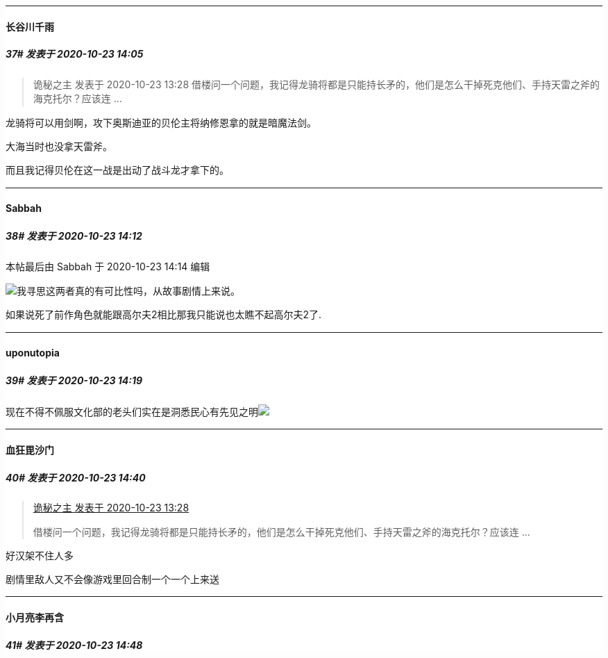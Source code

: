 
-----

####  长谷川千雨  
##### 37#       发表于 2020-10-23 14:05


<blockquote>诡秘之主 发表于 2020-10-23 13:28
借楼问一个问题，我记得龙骑将都是只能持长矛的，他们是怎么干掉死克他们、手持天雷之斧的海克托尔？应该连 ...</blockquote>
龙骑将可以用剑啊，攻下奥斯迪亚的贝伦主将纳修恩拿的就是暗魔法剑。

大海当时也没拿天雷斧。

而且我记得贝伦在这一战是出动了战斗龙才拿下的。


-----

####  Sabbah  
##### 38#       发表于 2020-10-23 14:12


 本帖最后由 Sabbah 于 2020-10-23 14:14 编辑 

<img src="https://static.saraba1st.com/image/smiley/face2017/001.png" referrerpolicy="no-referrer">我寻思这两者真的有可比性吗，从故事剧情上来说。

如果说死了前作角色就能跟高尔夫2相比那我只能说也太瞧不起高尔夫2了.


-----

####  uponutopia  
##### 39#       发表于 2020-10-23 14:19


现在不得不佩服文化部的老头们实在是洞悉民心有先见之明<img src="https://static.saraba1st.com/image/smiley/face2017/049.png" referrerpolicy="no-referrer">


-----

####  血狂毘沙门  
##### 40#       发表于 2020-10-23 14:40


<blockquote><a href="httphttps://bbs.saraba1st.com/2b/forum.php?mod=redirect&amp;goto=findpost&amp;pid=49139728&amp;ptid=1966595" target="_blank">诡秘之主 发表于 2020-10-23 13:28</a>

借楼问一个问题，我记得龙骑将都是只能持长矛的，他们是怎么干掉死克他们、手持天雷之斧的海克托尔？应该连 ...</blockquote>
好汉架不住人多

剧情里敌人又不会像游戏里回合制一个一个上来送


-----

####  小月亮李再含  
##### 41#       发表于 2020-10-23 14:48
